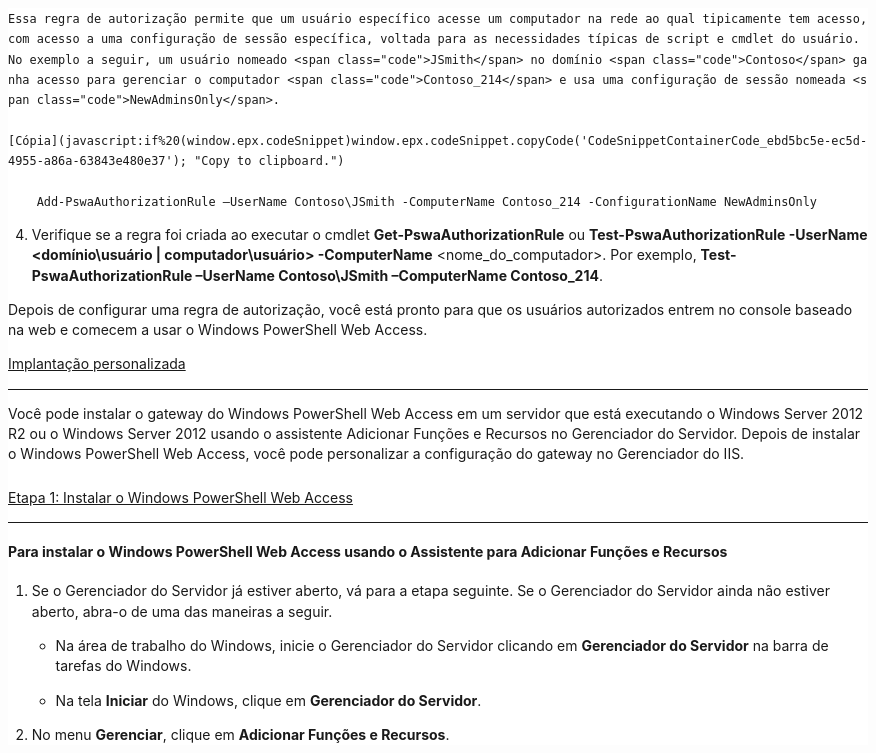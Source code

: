     Essa regra de autorização permite que um usuário específico acesse um computador na rede ao qual tipicamente tem acesso, com acesso a uma configuração de sessão específica, voltada para as necessidades típicas de script e cmdlet do usuário. No exemplo a seguir, um usuário nomeado <span class="code">JSmith</span> no domínio <span class="code">Contoso</span> ganha acesso para gerenciar o computador <span class="code">Contoso_214</span> e usa uma configuração de sessão nomeada <span class="code">NewAdminsOnly</span>.

    [Cópia](javascript:if%20(window.epx.codeSnippet)window.epx.codeSnippet.copyCode('CodeSnippetContainerCode_ebd5bc5e-ec5d-4955-a86a-63843e480e37'); "Copy to clipboard.")

        Add-PswaAuthorizationRule –UserName Contoso\JSmith -ComputerName Contoso_214 -ConfigurationName NewAdminsOnly

4.  Verifique se a regra foi criada ao executar o cmdlet **Get-PswaAuthorizationRule** ou **Test-PswaAuthorizationRule -UserName &lt;domínio\\usuário | computador\\usuário&gt; -ComputerName** &lt;nome_do_computador&gt;. Por exemplo, **Test-PswaAuthorizationRule –UserName Contoso\\JSmith –ComputerName Contoso_214**.

Depois de configurar uma regra de autorização, você está pronto para que os usuários autorizados entrem no console baseado na web e comecem a usar o Windows PowerShell Web Access.

<a href="" id="BKMK_custom"></a>

<a href="javascript:void(0)" class="LW_CollapsibleArea_TitleAhref" title="Collapse"><span class="cl_CollapsibleArea_expanding LW_CollapsibleArea_Img"></span><span class="LW_CollapsibleArea_Title">Implantação personalizada</span></a>
<a href="/en-us/library/hh831611(v=ws.11).aspx#Anchor_3" class="LW_CollapsibleArea_Anchor_Img" title="Right-click to copy and share the link for this section"></a>

------------------------------------------------------------------------

Você pode instalar o gateway do Windows PowerShell Web Access em um servidor que está executando o Windows Server 2012 R2 ou o Windows Server 2012 usando o assistente Adicionar Funções e Recursos no Gerenciador do Servidor. Depois de instalar o Windows PowerShell Web Access, você pode personalizar a configuração do gateway no Gerenciador do IIS.

<a href="" id="BKMK_custom1"></a>
###

<a href="javascript:void(0)" class="LW_CollapsibleArea_TitleAhref" title="Collapse"><span class="cl_CollapsibleArea_expanding LW_CollapsibleArea_Img"></span><span class="LW_CollapsibleArea_Title">Etapa 1: Instalar o Windows PowerShell Web Access</span></a>

------------------------------------------------------------------------

#### Para instalar o Windows PowerShell Web Access usando o Assistente para Adicionar Funções e Recursos

1.  Se o Gerenciador do Servidor já estiver aberto, vá para a etapa seguinte. Se o Gerenciador do Servidor ainda não estiver aberto, abra-o de uma das maneiras a seguir.

    -   Na área de trabalho do Windows, inicie o Gerenciador do Servidor clicando em **Gerenciador do Servidor** na barra de tarefas do Windows.

    -   Na tela **Iniciar** do Windows, clique em **Gerenciador do Servidor**.

2.  No menu **Gerenciar**, clique em **Adicionar Funções e Recursos**.
